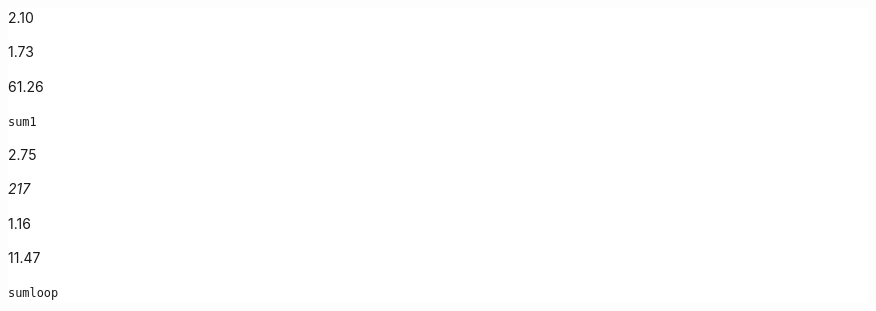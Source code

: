 <td align="right">

2.10

</td>

<td align="right">

1.73

</td>

<td align="right">

61.26

</td>

</tr>

<tr bgcolor="#eeeeee">

<td>

`sum1`

</td>

<td align="center">

</td>

<td align="right">

2.75

</td>

<td align="center" bgcolor="#80f080">

<i> 217</i>

</td>

<td align="right">

1.16

</td>

<td align="right">

11.47

</td>

</tr>

<tr bgcolor="#dddddd">

<td>

`sumloop`

</td>
